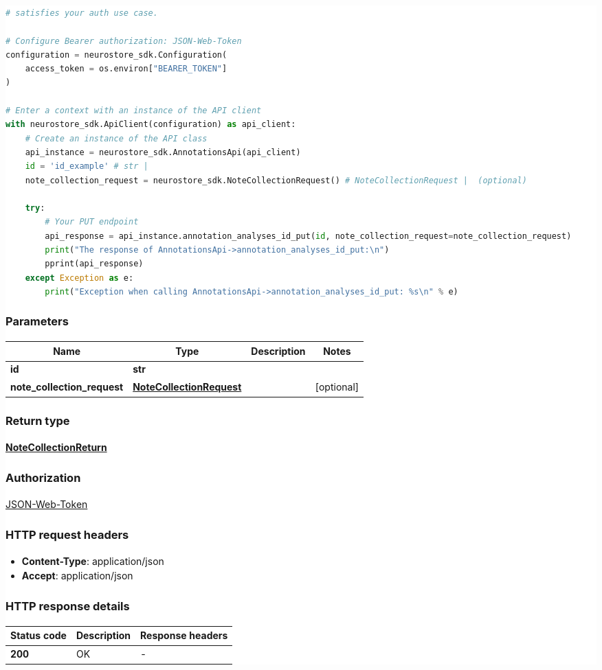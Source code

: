 ```python
# satisfies your auth use case.

# Configure Bearer authorization: JSON-Web-Token
configuration = neurostore_sdk.Configuration(
    access_token = os.environ["BEARER_TOKEN"]
)

# Enter a context with an instance of the API client
with neurostore_sdk.ApiClient(configuration) as api_client:
    # Create an instance of the API class
    api_instance = neurostore_sdk.AnnotationsApi(api_client)
    id = 'id_example' # str | 
    note_collection_request = neurostore_sdk.NoteCollectionRequest() # NoteCollectionRequest |  (optional)

    try:
        # Your PUT endpoint
        api_response = api_instance.annotation_analyses_id_put(id, note_collection_request=note_collection_request)
        print("The response of AnnotationsApi->annotation_analyses_id_put:\n")
        pprint(api_response)
    except Exception as e:
        print("Exception when calling AnnotationsApi->annotation_analyses_id_put: %s\n" % e)
```



### Parameters


Name | Type | Description  | Notes
------------- | ------------- | ------------- | -------------
 **id** | **str**|  | 
 **note_collection_request** | [**NoteCollectionRequest**](NoteCollectionRequest.md)|  | [optional] 

### Return type

[**NoteCollectionReturn**](NoteCollectionReturn.md)

### Authorization

[JSON-Web-Token](../README.md#JSON-Web-Token)

### HTTP request headers

 - **Content-Type**: application/json
 - **Accept**: application/json

### HTTP response details

| Status code | Description | Response headers |
|-------------|-------------|------------------|
**200** | OK |  -  |
